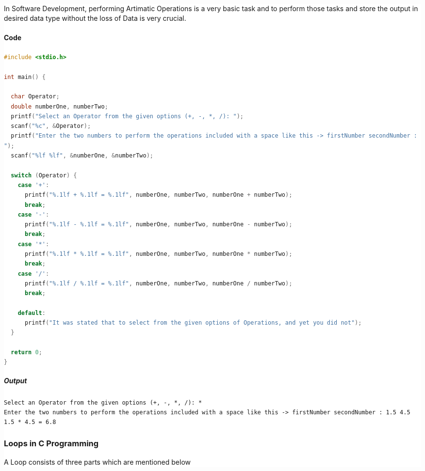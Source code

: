 In Software Development, performing Artimatic Operations is a very basic task and to perform those tasks and store the output in desired data type without the loss of Data is very crucial.

#### Code

```C
#include <stdio.h>

int main() {

  char Operator;
  double numberOne, numberTwo;
  printf("Select an Operator from the given options (+, -, *, /): ");
  scanf("%c", &Operator);
  printf("Enter the two numbers to perform the operations included with a space like this -> firstNumber secondNumber : ");
  scanf("%lf %lf", &numberOne, &numberTwo);

  switch (Operator) {
    case '+':
      printf("%.1lf + %.1lf = %.1lf", numberOne, numberTwo, numberOne + numberTwo);
      break;
    case '-':
      printf("%.1lf - %.1lf = %.1lf", numberOne, numberTwo, numberOne - numberTwo);
      break;
    case '*':
      printf("%.1lf * %.1lf = %.1lf", numberOne, numberTwo, numberOne * numberTwo);
      break;
    case '/':
      printf("%.1lf / %.1lf = %.1lf", numberOne, numberTwo, numberOne / numberTwo);
      break;

    default:
      printf("It was stated that to select from the given options of Operations, and yet you did not");
  }

  return 0;
}
```

##### Output

```
Select an Operator from the given options (+, -, *, /): *
Enter the two numbers to perform the operations included with a space like this -> firstNumber secondNumber : 1.5 4.5
1.5 * 4.5 = 6.8
```

### Loops in C Programming

A Loop consists of three parts which are mentioned below

